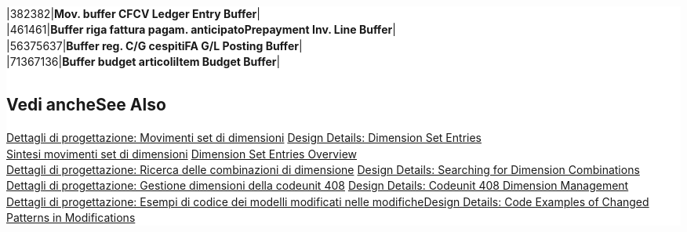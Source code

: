 |<span data-ttu-id="409af-426">382</span><span class="sxs-lookup"><span data-stu-id="409af-426">382</span></span>|<span data-ttu-id="409af-427">**Mov. buffer CF**</span><span class="sxs-lookup"><span data-stu-id="409af-427">**CV Ledger Entry Buffer**</span></span>|  
|<span data-ttu-id="409af-428">461</span><span class="sxs-lookup"><span data-stu-id="409af-428">461</span></span>|<span data-ttu-id="409af-429">**Buffer riga fattura pagam. anticipato**</span><span class="sxs-lookup"><span data-stu-id="409af-429">**Prepayment Inv. Line Buffer**</span></span>|  
|<span data-ttu-id="409af-430">5637</span><span class="sxs-lookup"><span data-stu-id="409af-430">5637</span></span>|<span data-ttu-id="409af-431">**Buffer reg. C/G cespiti**</span><span class="sxs-lookup"><span data-stu-id="409af-431">**FA G/L Posting Buffer**</span></span>|  
|<span data-ttu-id="409af-432">7136</span><span class="sxs-lookup"><span data-stu-id="409af-432">7136</span></span>|<span data-ttu-id="409af-433">**Buffer budget articoli**</span><span class="sxs-lookup"><span data-stu-id="409af-433">**Item Budget Buffer**</span></span>|  

## <a name="see-also"></a><span data-ttu-id="409af-434">Vedi anche</span><span class="sxs-lookup"><span data-stu-id="409af-434">See Also</span></span>  
 <span data-ttu-id="409af-435">[Dettagli di progettazione: Movimenti set di dimensioni](design-details-dimension-set-entries.md) </span><span class="sxs-lookup"><span data-stu-id="409af-435">[Design Details: Dimension Set Entries](design-details-dimension-set-entries.md) </span></span>  
 <span data-ttu-id="409af-436">[Sintesi movimenti set di dimensioni](design-details-dimension-set-entries-overview.md) </span><span class="sxs-lookup"><span data-stu-id="409af-436">[Dimension Set Entries Overview](design-details-dimension-set-entries-overview.md) </span></span>  
 <span data-ttu-id="409af-437">[Dettagli di progettazione: Ricerca delle combinazioni di dimensione](design-details-searching-for-dimension-combinations.md) </span><span class="sxs-lookup"><span data-stu-id="409af-437">[Design Details: Searching for Dimension Combinations](design-details-searching-for-dimension-combinations.md) </span></span>  
 <span data-ttu-id="409af-438">[Dettagli di progettazione: Gestione dimensioni della codeunit 408](design-details-codeunit-408-dimension-management.md) </span><span class="sxs-lookup"><span data-stu-id="409af-438">[Design Details: Codeunit 408 Dimension Management](design-details-codeunit-408-dimension-management.md) </span></span>  
 [<span data-ttu-id="409af-439">Dettagli di progettazione: Esempi di codice dei modelli modificati nelle modifiche</span><span class="sxs-lookup"><span data-stu-id="409af-439">Design Details: Code Examples of Changed Patterns in Modifications</span></span>](design-details-code-examples-of-changed-patterns-in-modifications.md)


